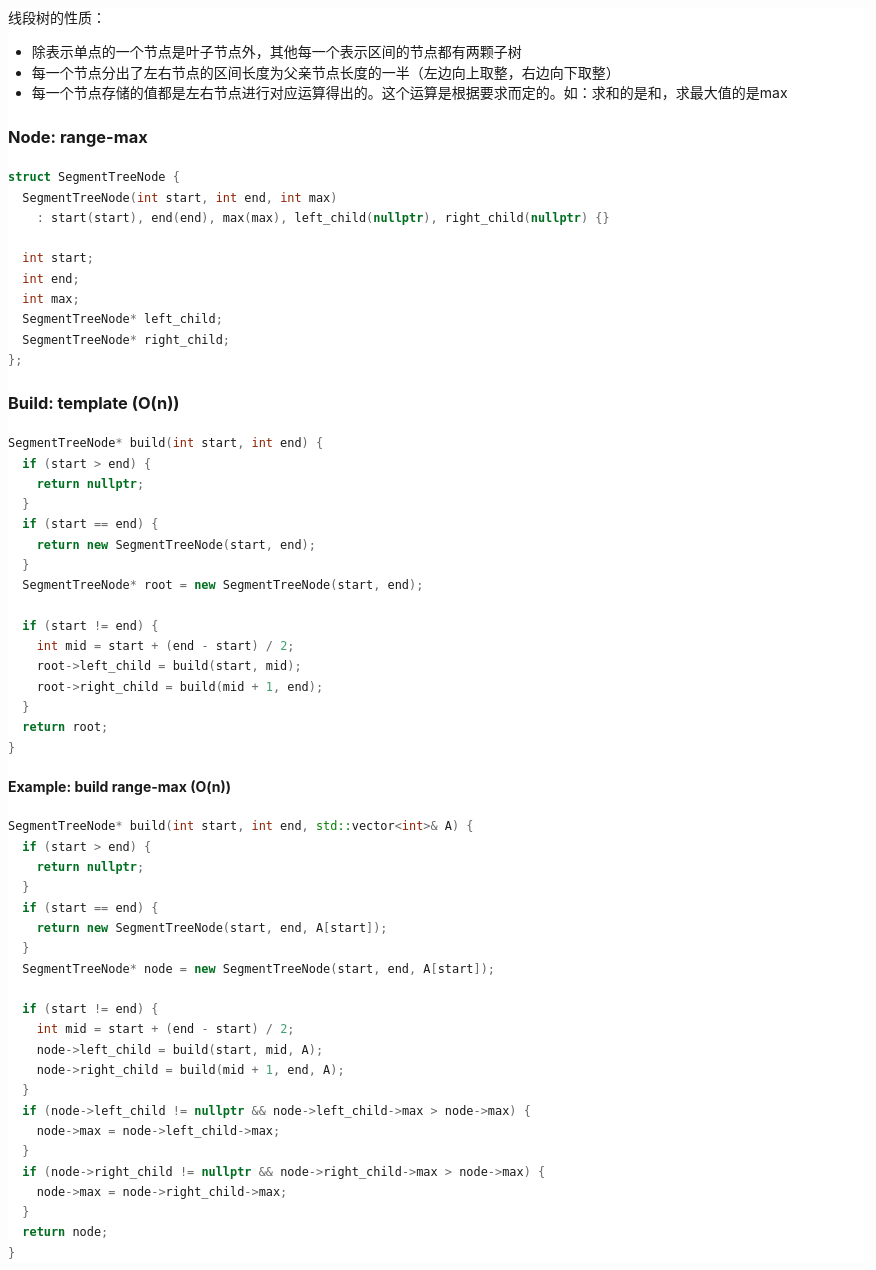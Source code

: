 线段树的性质：
- 除表示单点的一个节点是叶子节点外，其他每一个表示区间的节点都有两颗子树
- 每一个节点分出了左右节点的区间长度为父亲节点长度的一半（左边向上取整，右边向下取整）
- 每一个节点存储的值都是左右节点进行对应运算得出的。这个运算是根据要求而定的。如：求和的是和，求最大值的是max


### Node: range-max
```c++
struct SegmentTreeNode {
  SegmentTreeNode(int start, int end, int max)
    : start(start), end(end), max(max), left_child(nullptr), right_child(nullptr) {}

  int start;
  int end;
  int max;
  SegmentTreeNode* left_child;
  SegmentTreeNode* right_child;
};
```

### Build: template (O(n))
```c++
SegmentTreeNode* build(int start, int end) {
  if (start > end) {
    return nullptr;
  }
  if (start == end) {
    return new SegmentTreeNode(start, end);
  }
  SegmentTreeNode* root = new SegmentTreeNode(start, end);

  if (start != end) {
    int mid = start + (end - start) / 2;
    root->left_child = build(start, mid);
    root->right_child = build(mid + 1, end);
  }
  return root;
}
```

#### Example: build range-max (O(n))
```c++
SegmentTreeNode* build(int start, int end, std::vector<int>& A) {
  if (start > end) {
    return nullptr;
  }
  if (start == end) {
    return new SegmentTreeNode(start, end, A[start]);
  }
  SegmentTreeNode* node = new SegmentTreeNode(start, end, A[start]);

  if (start != end) {
    int mid = start + (end - start) / 2;
    node->left_child = build(start, mid, A);
    node->right_child = build(mid + 1, end, A);
  }
  if (node->left_child != nullptr && node->left_child->max > node->max) {
    node->max = node->left_child->max;
  }
  if (node->right_child != nullptr && node->right_child->max > node->max) {
    node->max = node->right_child->max;
  }
  return node;
}
```
